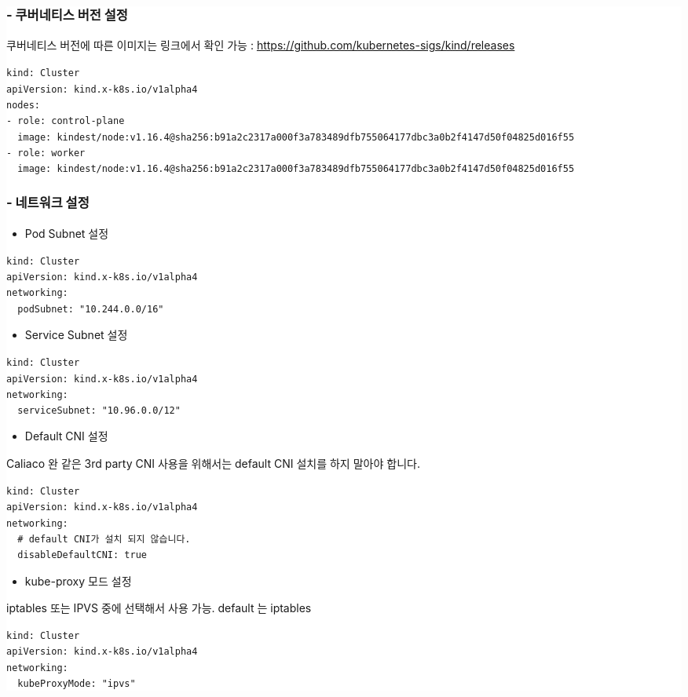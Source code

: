 ### - 쿠버네티스 버전 설정

쿠버네티스 버전에 따른 이미지는 링크에서 확인 가능 : https://github.com/kubernetes-sigs/kind/releases

```
kind: Cluster
apiVersion: kind.x-k8s.io/v1alpha4
nodes:
- role: control-plane
  image: kindest/node:v1.16.4@sha256:b91a2c2317a000f3a783489dfb755064177dbc3a0b2f4147d50f04825d016f55
- role: worker
  image: kindest/node:v1.16.4@sha256:b91a2c2317a000f3a783489dfb755064177dbc3a0b2f4147d50f04825d016f55
```

### - 네트워크 설정

- Pod Subnet 설정

```
kind: Cluster
apiVersion: kind.x-k8s.io/v1alpha4
networking:
  podSubnet: "10.244.0.0/16"
```

- Service Subnet 설정

```
kind: Cluster
apiVersion: kind.x-k8s.io/v1alpha4
networking:
  serviceSubnet: "10.96.0.0/12"
```

- Default CNI 설정

Caliaco 완 같은 3rd party CNI 사용을 위해서는 default CNI 설치를 하지 말아야 합니다.

```
kind: Cluster
apiVersion: kind.x-k8s.io/v1alpha4
networking:
  # default CNI가 설치 되지 않습니다.
  disableDefaultCNI: true
```

- kube-proxy 모드 설정

iptables 또는 IPVS 중에 선택해서 사용 가능. default 는 iptables

```
kind: Cluster
apiVersion: kind.x-k8s.io/v1alpha4
networking:
  kubeProxyMode: "ipvs"
```

